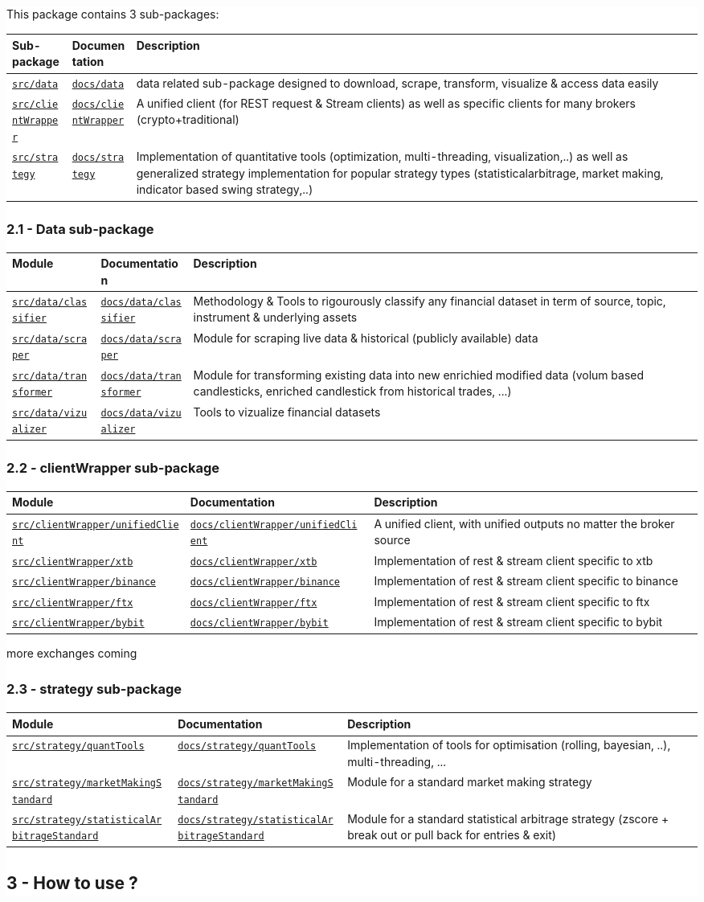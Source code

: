 
This package contains 3 sub-packages: 

|Sub-package|Documentation|Description|
|:------|:------|:------|
|[`src/data`](src/data)|[`docs/data`](docs/data)|data related sub-package designed to download, scrape, transform, visualize & access data easily|
|[`src/clientWrapper`](src/clientWrapper)|[`docs/clientWrapper`](docs/clientWrapper)|A unified client (for REST request & Stream clients) as well as specific clients for many brokers (crypto+traditional)|
|[`src/strategy`](src/strategy)|[`docs/strategy`](docs/strategy)|Implementation of quantitative tools (optimization, multi-threading, visualization,..) as well as generalized strategy implementation for popular strategy types (statisticalarbitrage, market making, indicator based swing strategy,..)|

### 2.1 - Data sub-package


|Module|Documentation|Description|
|:------|:------|:------|
|[`src/data/classifier`](src/data/classifier)|[`docs/data/classifier`](docs/data/classifier)|Methodology & Tools to rigourously classify any financial dataset in term of source, topic, instrument & underlying assets|
|[`src/data/scraper`](src/data/scraper)|[`docs/data/scraper`](docs/data/scraper)|Module for scraping live data & historical (publicly available) data|
|[`src/data/transformer`](src/data/transformer)|[`docs/data/transformer`](docs/data/transformer)|Module for transforming existing data into new enrichied modified data (volum based candlesticks, enriched candlestick from historical trades, ...)|
|[`src/data/vizualizer`](src/data/vizualizer)|[`docs/data/vizualizer`](docs/data/vizualizer)|Tools to vizualize financial datasets|


### 2.2 - clientWrapper sub-package


|Module|Documentation|Description|
|:------|:------|:------|
|[`src/clientWrapper/unifiedClient`](src/clientWrapper/unifiedClient)|[`docs/clientWrapper/unifiedClient`](docs/clientWrapper/unifiedClient)|A unified client, with unified outputs no matter the broker source|
|[`src/clientWrapper/xtb`](src/clientWrapper/xtb)|[`docs/clientWrapper/xtb`](docs/clientWrapper/xtb)|Implementation of rest & stream client specific to xtb|
|[`src/clientWrapper/binance`](src/clientWrapper/binance)|[`docs/clientWrapper/binance`](docs/clientWrapper/binance)|Implementation of rest & stream client specific to binance|
|[`src/clientWrapper/ftx`](src/clientWrapper/ftx)|[`docs/clientWrapper/ftx`](docs/clientWrapper/ftx)|Implementation of rest & stream client specific to ftx|
|[`src/clientWrapper/bybit`](src/clientWrapper/bybit)|[`docs/clientWrapper/bybit`](docs/clientWrapper/bybit)|Implementation of rest & stream client specific to bybit|

more exchanges coming

### 2.3 - strategy sub-package


|Module|Documentation|Description|
|:------|:------|:------|
|[`src/strategy/quantTools`](src/strategy/quantTools)|[`docs/strategy/quantTools`](docs/strategy/quantTools)|Implementation of tools for optimisation (rolling, bayesian, ..), multi-threading, ...|
|[`src/strategy/marketMakingStandard`](src/strategy/marketMakingStandard)|[`docs/strategy/marketMakingStandard`](docs/strategy/marketMakingStandard)|Module for a standard market making strategy|
|[`src/strategy/statisticalArbitrageStandard`](src/strategy/statisticalArbitrageStandard)|[`docs/strategy/statisticalArbitrageStandard`](docs/strategy/statisticalArbitrageStandard)|Module for a standard statistical arbitrage strategy (zscore + break out or pull back for entries & exit)|




## 3 - How to use ?
